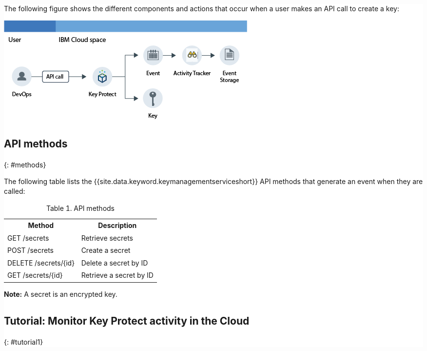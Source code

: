 The following figure shows the different components and actions that occur when a user makes an API call to create a key:

![Different components and actions that occur when a user makes an API call to create a key](images/KP_AT_F1.png "Different components and actions that occur when a user makes an API call to create a key")

## API methods
{: #methods}

The following table lists the {{site.data.keyword.keymanagementserviceshort}} API methods that generate an event when they are called:

<table>
  <caption>Table 1. API methods</caption>
  <tr>
    <th>Method</th>
	<th>Description</th>
  <tr>
  <tr>
    <td>GET /secrets </td>
	<td>Retrieve secrets</td>
  </tr>
  <tr>
    <td>POST /secrets </td>
	<td>Create a secret</td>
  </tr>
  <tr>
    <td>DELETE /secrets/{id}</td>
	<td>Delete a secret by ID</td>
  </tr>
  <tr>
    <td>GET /secrets/{id} </td>
	<td>Retrieve a secret by ID</td>
  </tr>  
</table>

**Note:** A secret is an encrypted key.

 	
 	
## Tutorial: Monitor Key Protect activity in the Cloud
{: #tutorial1}
